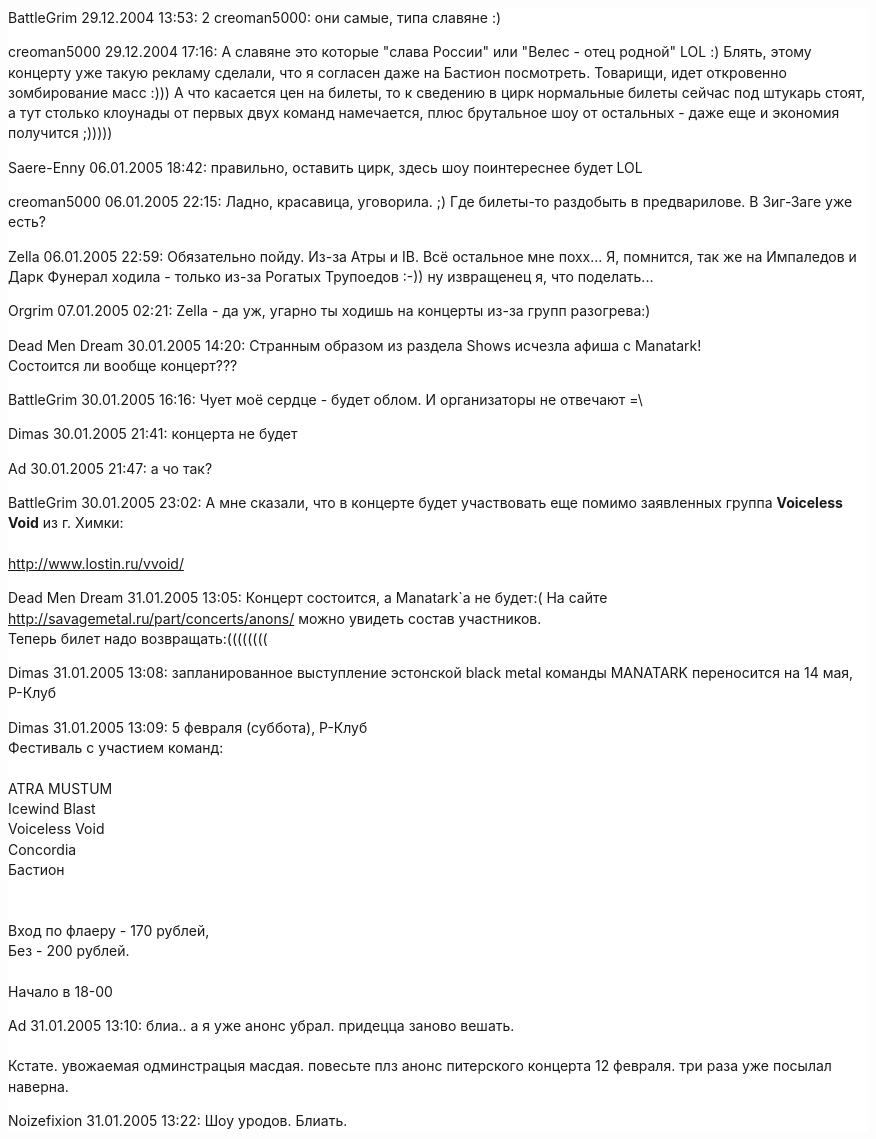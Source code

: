 BattleGrim 29.12.2004 13:53:
2 creoman5000: они самые, типа славяне :)

creoman5000 29.12.2004 17:16:
А славяне это которые "слава России" или "Велес - отец родной" LOL :) Блять, этому концерту уже такую рекламу сделали, что я согласен даже на Бастион посмотреть. Товарищи, идет откровенно зомбирование масс :))) А что касается цен на билеты, то к сведению в цирк нормальные билеты сейчас под штукарь стоят, а тут столько клоунады от первых двух команд намечается, плюс брутальное шоу от остальных - даже еще и экономия получится ;)))))

Saere-Enny 06.01.2005 18:42:
правильно, оставить цирк, здесь шоу поинтереснее будет LOL

creoman5000 06.01.2005 22:15:
Ладно, красавица, уговорила. ;) Где билеты-то раздобыть в предварилове. В Зиг-Заге уже есть? 

Zella 06.01.2005 22:59:
Обязательно пойду. Из-за Атры и IB. Всё остальное мне похх... Я, помнится, так же на Импаледов и Дарк Фунерал ходила - только из-за Рогатых Трупоедов :-)) ну извращенец я, что поделать...

Orgrim 07.01.2005 02:21:
Zella - да уж, угарно ты ходишь на концерты из-за групп разогрева:)

Dead Men Dream 30.01.2005 14:20:
Странным образом из раздела Shows исчезла афиша с Manatark! <BR>Состоится ли вообще концерт???<BR>

BattleGrim 30.01.2005 16:16:
Чует моё сердце - будет облом. И организаторы не отвечают =\

Dimas 30.01.2005 21:41:
концерта не будет

Ad 30.01.2005 21:47:
а чо так?

BattleGrim 30.01.2005 23:02:
А мне сказали, что в концерте будет участвовать еще помимо заявленных группа <B>Voiceless Void</B> из г. Химки:<BR><BR><A HREF="http://www.lostin.ru/vvoid/" TARGET="_blank">http://www.lostin.ru/vvoid/</A>

Dead Men Dream 31.01.2005 13:05:
Концерт состоится, а Manatark`a не будет:( На сайте <A HREF="http://savagemetal.ru/part/concerts/anons/" TARGET="_blank">http://savagemetal.ru/part/concerts/anons/</A>  можно увидеть состав участников.<BR>Теперь билет надо возвращать:((((((((<BR>

Dimas 31.01.2005 13:08:
запланированное выступление эстонской black metal команды MANATARK переносится на 14 мая, Р-Клуб

Dimas 31.01.2005 13:09:
5 февраля (суббота), Р-Клуб<BR>Фестиваль с участием команд:<BR><BR>ATRA MUSTUM<BR>Icewind Blast<BR>Voiceless Void<BR>Concordia<BR>Бастион<BR><BR><BR>Вход по флаеру - 170 рублей,<BR>Без - 200 рублей.<BR><BR>Начало в 18-00<BR>

Ad 31.01.2005 13:10:
блиа.. а я уже анонс убрал. придецца заново вешать.<BR><BR>Кстате. увожаемая одминстрацыя масдая. повесьте плз анонс питерского концерта 12 февраля. три раза уже посылал наверна.

Noizefixion 31.01.2005 13:22:
Шоу уродов. Блиать.
